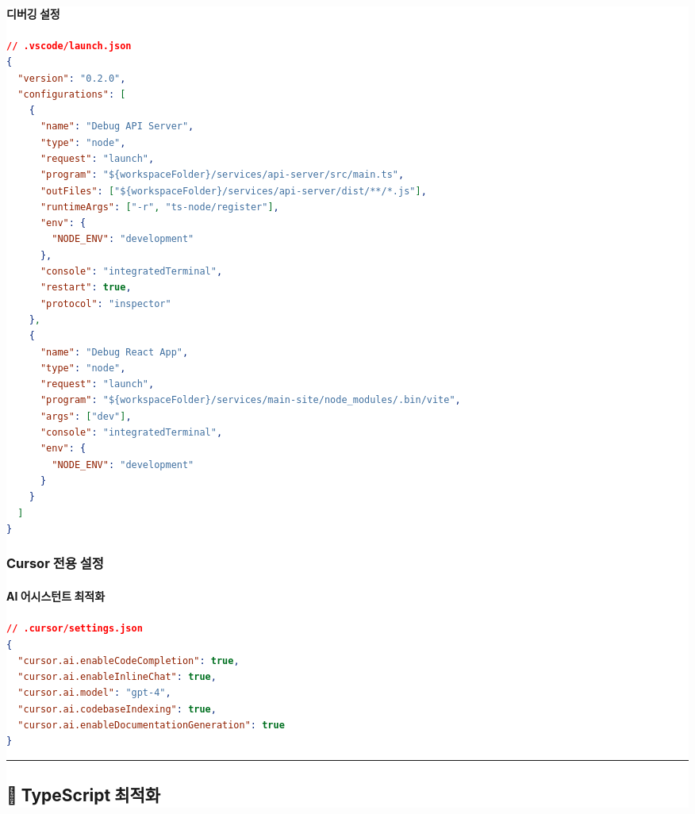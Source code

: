#### **디버깅 설정**
```json
// .vscode/launch.json
{
  "version": "0.2.0",
  "configurations": [
    {
      "name": "Debug API Server",
      "type": "node",
      "request": "launch",
      "program": "${workspaceFolder}/services/api-server/src/main.ts",
      "outFiles": ["${workspaceFolder}/services/api-server/dist/**/*.js"],
      "runtimeArgs": ["-r", "ts-node/register"],
      "env": {
        "NODE_ENV": "development"
      },
      "console": "integratedTerminal",
      "restart": true,
      "protocol": "inspector"
    },
    {
      "name": "Debug React App",
      "type": "node",
      "request": "launch",
      "program": "${workspaceFolder}/services/main-site/node_modules/.bin/vite",
      "args": ["dev"],
      "console": "integratedTerminal",
      "env": {
        "NODE_ENV": "development"
      }
    }
  ]
}
```

### **Cursor 전용 설정**

#### **AI 어시스턴트 최적화**
```json
// .cursor/settings.json
{
  "cursor.ai.enableCodeCompletion": true,
  "cursor.ai.enableInlineChat": true,
  "cursor.ai.model": "gpt-4",
  "cursor.ai.codebaseIndexing": true,
  "cursor.ai.enableDocumentationGeneration": true
}
```

---

## 🔧 **TypeScript 최적화**
